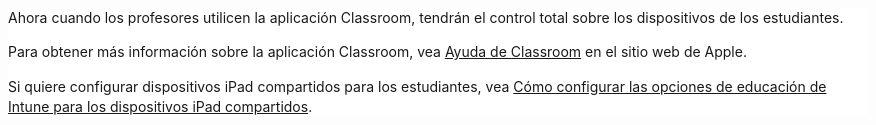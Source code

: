 Ahora cuando los profesores utilicen la aplicación Classroom, tendrán el control total sobre los dispositivos de los estudiantes.

Para obtener más información sobre la aplicación Classroom, vea [Ayuda de Classroom](https://help.apple.com/classroom/ipad/2.0/) en el sitio web de Apple.

Si quiere configurar dispositivos iPad compartidos para los estudiantes, vea [Cómo configurar las opciones de educación de Intune para los dispositivos iPad compartidos](education-settings-configure-ios-shared.md).
